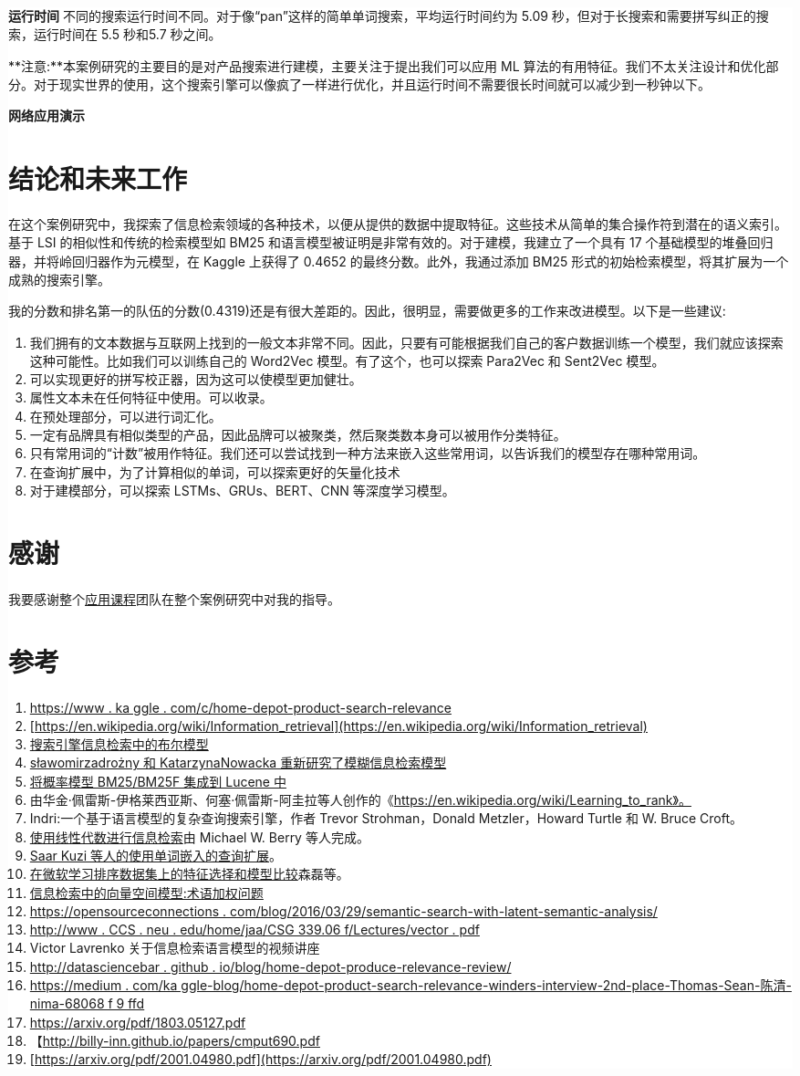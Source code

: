 **运行时间** 不同的搜索运行时间不同。对于像“pan”这样的简单单词搜索，平均运行时间约为 5.09 秒，但对于长搜索和需要拼写纠正的搜索，运行时间在 5.5 秒和5.7 秒之间。

**注意:**本案例研究的主要目的是对产品搜索进行建模，主要关注于提出我们可以应用 ML 算法的有用特征。我们不太关注设计和优化部分。对于现实世界的使用，这个搜索引擎可以像疯了一样进行优化，并且运行时间不需要很长时间就可以减少到一秒钟以下。

**网络应用演示**

# 结论和未来工作

在这个案例研究中，我探索了信息检索领域的各种技术，以便从提供的数据中提取特征。这些技术从简单的集合操作符到潜在的语义索引。基于 LSI 的相似性和传统的检索模型如 BM25 和语言模型被证明是非常有效的。对于建模，我建立了一个具有 17 个基础模型的堆叠回归器，并将岭回归器作为元模型，在 Kaggle 上获得了 0.4652 的最终分数。此外，我通过添加 BM25 形式的初始检索模型，将其扩展为一个成熟的搜索引擎。

我的分数和排名第一的队伍的分数(0.4319)还是有很大差距的。因此，很明显，需要做更多的工作来改进模型。以下是一些建议:

1.  我们拥有的文本数据与互联网上找到的一般文本非常不同。因此，只要有可能根据我们自己的客户数据训练一个模型，我们就应该探索这种可能性。比如我们可以训练自己的 Word2Vec 模型。有了这个，也可以探索 Para2Vec 和 Sent2Vec 模型。
2.  可以实现更好的拼写校正器，因为这可以使模型更加健壮。
3.  属性文本未在任何特征中使用。可以收录。
4.  在预处理部分，可以进行词汇化。
5.  一定有品牌具有相似类型的产品，因此品牌可以被聚类，然后聚类数本身可以被用作分类特征。
6.  只有常用词的“计数”被用作特征。我们还可以尝试找到一种方法来嵌入这些常用词，以告诉我们的模型存在哪种常用词。
7.  在查询扩展中，为了计算相似的单词，可以探索更好的矢量化技术
8.  对于建模部分，可以探索 LSTMs、GRUs、BERT、CNN 等深度学习模型。

# 感谢

我要感谢整个[应用课程](https://www.appliedaicourse.com/)团队在整个案例研究中对我的指导。

# 参考

1.  [https://www . ka ggle . com/c/home-depot-product-search-relevance](https://www.kaggle.com/c/home-depot-product-search-relevance)
2.  [https://en.wikipedia.org/wiki/Information_retrieval](https://en.wikipedia.org/wiki/Information_retrieval)
3.  [搜索引擎信息检索中的布尔模型](https://www.researchgate.net/publication/232614940_A_Boolean_Model_in_Information_Retrieval_for_Search_Engines_PDF)
4.  [sławomirzadrożny 和 KatarzynaNowacka 重新研究了模糊信息检索模型](https://www.sciencedirect.com/science/article/abs/pii/S0165011409001080?via%3Dihub)
5.  [将概率模型 BM25/BM25F 集成到 Lucene 中](https://arxiv.org/abs/0911.5046)
6.  由华金·佩雷斯-伊格莱西亚斯、何塞·佩雷斯-阿圭拉等人创作的《https://en.wikipedia.org/wiki/Learning_to_rank》。
7.  Indri:一个基于语言模型的复杂查询搜索引擎，作者 Trevor Strohman，Donald Metzler，Howard Turtle 和 W. Bruce Croft。
8.  [使用线性代数进行信息检索](http://delab.csd.auth.gr/~dimitris/courses/ir_spring06/page_rank_computing/01cc99333c00501ddab030.pdf)由 Michael W. Berry 等人完成。
9.  [Saar Kuzi 等人的使用单词嵌入的查询扩展](https://www.researchgate.net/publication/310823543_Query_Expansion_Using_Word_Embeddings)。
10.  [在微软学习排序数据集上的特征选择和模型比较](https://arxiv.org/pdf/1803.05127.pdf)森磊等。
11.  [信息检索中的向量空间模型:术语加权问题](http://citeseerx.ist.psu.edu/viewdoc/download?doi=10.1.1.104.3479&rep=rep1&type=pdf)
12.  [https://opensourceconnections . com/blog/2016/03/29/semantic-search-with-latent-semantic-analysis/](https://opensourceconnections.com/blog/2016/03/29/semantic-search-with-latent-semantic-analysis/)
13.  [http://www . CCS . neu . edu/home/jaa/CSG 339.06 f/Lectures/vector . pdf](http://www.ccs.neu.edu/home/jaa/CSG339.06F/Lectures/vector.pdf)
14.  Victor Lavrenko 关于信息检索语言模型的视频讲座
15.  [http://datasciencebar . github . io/blog/home-depot-produce-relevance-review/](http://datasciencebar.github.io/blog/home-depot-produce-relevance-review/)
16.  [https://medium . com/ka ggle-blog/home-depot-product-search-relevance-winders-interview-2nd-place-Thomas-Sean-陈清-nima-68068 f 9 ffd](https://medium.com/kaggle-blog/home-depot-product-search-relevance-winners-interview-2nd-place-thomas-sean-qingchen-nima-68068f9f9ffd)
17.  https://arxiv.org/pdf/1803.05127.pdf
18.  【http://billy-inn.github.io/papers/cmput690.pdf 
19.  [https://arxiv.org/pdf/2001.04980.pdf](https://arxiv.org/pdf/2001.04980.pdf)
